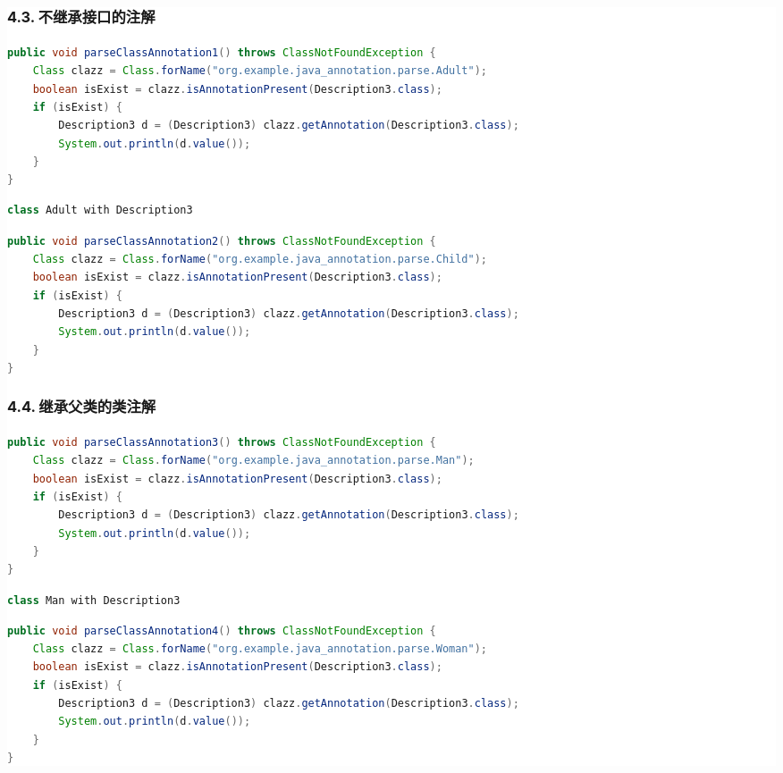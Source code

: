### 4.3. 不继承接口的注解

```java
public void parseClassAnnotation1() throws ClassNotFoundException {
    Class clazz = Class.forName("org.example.java_annotation.parse.Adult");
    boolean isExist = clazz.isAnnotationPresent(Description3.class);
    if (isExist) {
        Description3 d = (Description3) clazz.getAnnotation(Description3.class);
        System.out.println(d.value());
    }
}
```

```java
class Adult with Description3
```

```java
public void parseClassAnnotation2() throws ClassNotFoundException {
    Class clazz = Class.forName("org.example.java_annotation.parse.Child");
    boolean isExist = clazz.isAnnotationPresent(Description3.class);
    if (isExist) {
        Description3 d = (Description3) clazz.getAnnotation(Description3.class);
        System.out.println(d.value());
    }
}
```

```java

```

### 4.4. 继承父类的类注解

```java
public void parseClassAnnotation3() throws ClassNotFoundException {
    Class clazz = Class.forName("org.example.java_annotation.parse.Man");
    boolean isExist = clazz.isAnnotationPresent(Description3.class);
    if (isExist) {
        Description3 d = (Description3) clazz.getAnnotation(Description3.class);
        System.out.println(d.value());
    }
}
```

```java
class Man with Description3
```

```java
public void parseClassAnnotation4() throws ClassNotFoundException {
    Class clazz = Class.forName("org.example.java_annotation.parse.Woman");
    boolean isExist = clazz.isAnnotationPresent(Description3.class);
    if (isExist) {
        Description3 d = (Description3) clazz.getAnnotation(Description3.class);
        System.out.println(d.value());
    }
}
```
